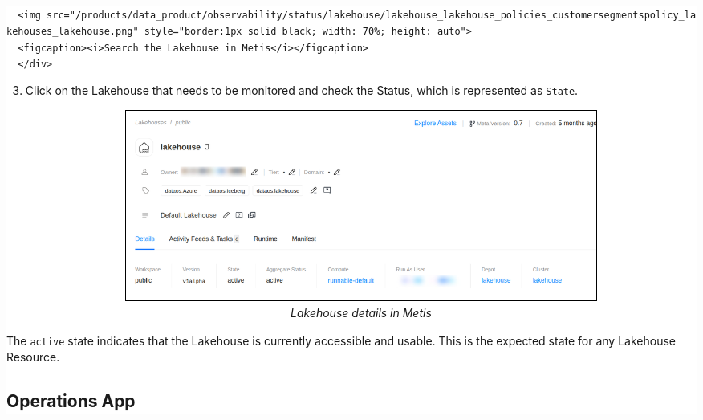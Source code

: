       <img src="/products/data_product/observability/status/lakehouse/lakehouse_lakehouse_policies_customersegmentspolicy_lakehouses_lakehouse.png" style="border:1px solid black; width: 70%; height: auto">
      <figcaption><i>Search the Lakehouse in Metis</i></figcaption>
      </div>
    
3. Click on the Lakehouse that needs to be monitored and check the Status, which is represented as `State`.
    
    <div style="text-align: center;">
      <img src="/products/data_product/observability/status/lakehouse/lakehouse_lakehouses_public_lakehouse_owner_dataosazure.png" style="border:1px solid black; width: 70%; height: auto">
      <figcaption><i>Lakehouse details in Metis</i></figcaption>
      </div>
    

The `active` state indicates that the Lakehouse is currently accessible and usable. This is the expected state for any Lakehouse Resource.

## Operations App
